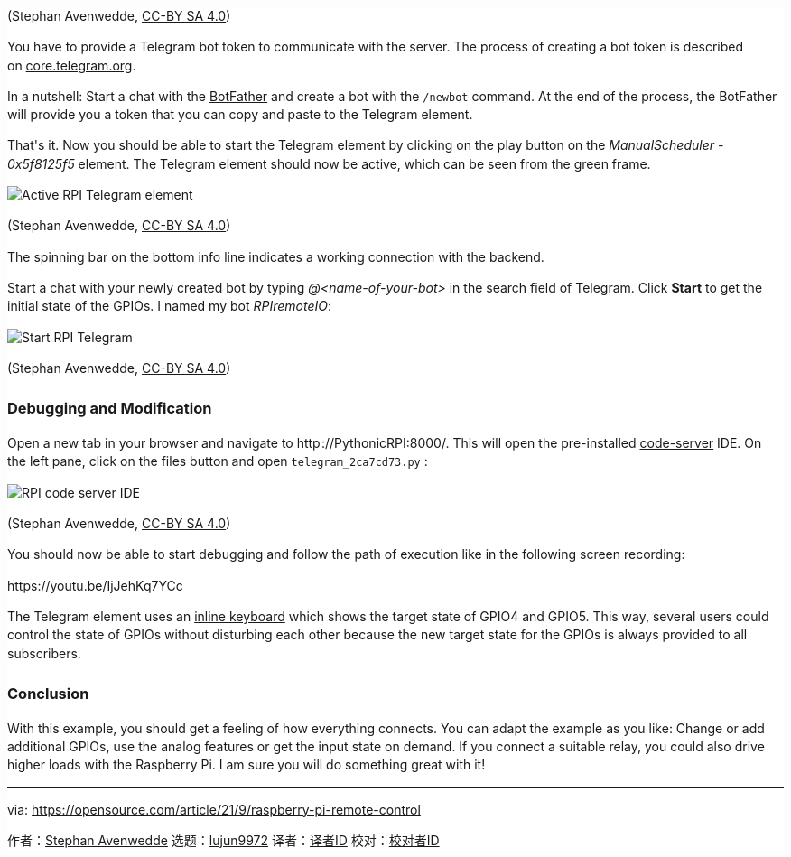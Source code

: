 (Stephan Avenwedde, [CC-BY SA 4.0][7])

You have to provide a Telegram bot token to communicate with the server. The process of creating a bot token is described on [core.telegram.org][16].

In a nutshell: Start a chat with the [BotFather][17] and create a bot with the `/newbot` command. At the end of the process, the BotFather will provide you a token that you can copy and paste to the Telegram element.

That's it. Now you should be able to start the Telegram element by clicking on the play button on the _ManualScheduler - 0x5f8125f5_ element. The Telegram element should now be active, which can be seen from the green frame.

![ Active RPI Telegram element][18]

(Stephan Avenwedde, [CC-BY SA 4.0][7])

The spinning bar on the bottom info line indicates a working connection with the backend.

Start a chat with your newly created bot by typing _@&lt;name-of-your-bot&gt;_ in the search field of Telegram. Click **Start** to get the initial state of the GPIOs. I named my bot _RPIremoteIO_:

![Start RPI Telegram][19]

(Stephan Avenwedde, [CC-BY SA 4.0][7])

### Debugging and Modification

Open a new tab in your browser and navigate to http ://PythonicRPI:8000/. This will open the pre-installed [code-server][20] IDE. On the left pane, click on the files button and open `telegram_2ca7cd73.py` :

![RPI code server IDE][21]

(Stephan Avenwedde, [CC-BY SA 4.0][7])

You should now be able to start debugging and follow the path of execution like in the following screen recording:

<https://youtu.be/IjJehKq7YCc>

The Telegram element uses an [inline keyboard][22] which shows the target state of GPIO4 and GPIO5. This way, several users could control the state of GPIOs without disturbing each other because the new target state for the GPIOs is always provided to all subscribers.

### Conclusion

With this example, you should get a feeling of how everything connects. You can adapt the example as you like: Change or add additional GPIOs, use the analog features or get the input state on demand. If you connect a suitable relay, you could also drive higher loads with the Raspberry Pi. I am sure you will do something great with it!

--------------------------------------------------------------------------------

via: https://opensource.com/article/21/9/raspberry-pi-remote-control

作者：[Stephan Avenwedde][a]
选题：[lujun9972][b]
译者：[译者ID](https://github.com/译者ID)
校对：[校对者ID](https://github.com/校对者ID)


[#]: subject: "Control your Raspberry Pi remotely with your smartphone"
[#]: via: "https://opensource.com/article/21/9/raspberry-pi-remote-control"
[#]: author: "Stephan Avenwedde https://opensource.com/users/hansic99"
[#]: collector: "lujun9972"
[#]: translator: " "
[#]: reviewer: " "
[#]: publisher: " "
[#]: url: " "
[a]: https://opensource.com/users/hansic99
[b]: https://github.com/lujun9972
[1]: https://opensource.com/sites/default/files/styles/image-full-size/public/lead-images/idea_innovation_mobile_phone.png?itok=RqVtvxkd (A person looking at a phone)
[2]: https://github.com/hANSIc99/Pythonic
[3]: https://telegram.org/
[4]: https://sourceforge.net/projects/pythonicrpi/
[5]: https://www.balena.io/etcher/
[6]: https://opensource.com/sites/default/files/uploads/pi_gen_lsblk_mounted_1.png (Using lsblk -p to check under which device your SD card shows )
[7]: https://creativecommons.org/licenses/by-sa/4.0/
[8]: https://opensource.com/sites/default/files/uploads/active_connections.png (Viewing active connections)
[9]: https://opensource.com/sites/default/files/uploads/pythonic_rpi_uart.jpg (Establishing a UART connection)
[10]: https://elinux.org/RPi_Serial_Connection
[11]: https://github.com/hANSIc99/Pythonic/tree/master/examples/rpi_telegram_remote_io
[12]: https://opensource.com/sites/default/files/uploads/github_example_remote_gpio.png (GitHub example files repository )
[13]: https://opensource.com/sites/default/files/uploads/pythonic_gui_overview.png (Pythonic GUI overview)
[14]: https://opensource.com/sites/default/files/uploads/pythonic_gpio_remote_config.png (Pythonic GPIO remote configuration)
[15]: https://opensource.com/sites/default/files/uploads/pythonic_gpio_remote_telegram.png (Pop-up for Phythonic GPIO remote Telegram)
[16]: https://core.telegram.org/bots#6-botfather
[17]: https://t.me/botfather
[18]: https://opensource.com/sites/default/files/uploads/rpi_telegram_active.png (Active RPI Telegram element)
[19]: https://opensource.com/sites/default/files/uploads/rpi_start_telegram.png (Start RPI Telegram)
[20]: https://github.com/cdr/code-server
[21]: https://opensource.com/sites/default/files/uploads/rpi_code-server_ide.png (RPI code server IDE)
[22]: https://core.telegram.org/bots#inline-keyboards-and-on-the-fly-updating